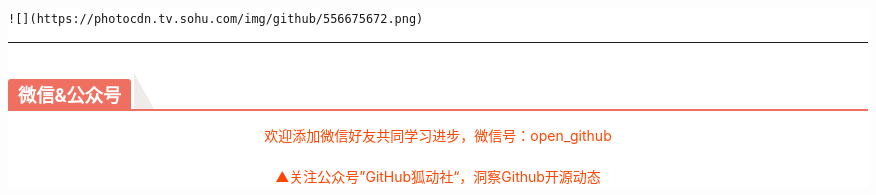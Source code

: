     ![](https://photocdn.tv.sohu.com/img/github/556675672.png)

---

<h2 style="margin-top: 30px;margin-bottom: 15px;font-weight: bold;border-bottom: 2px solid rgb(239, 112, 96);font-size: 1.3em;"><span style="display: none;"></span><span style="display: inline-block;background: rgb(239, 112, 96);color: rgb(255, 255, 255);padding: 3px 10px 1px;border-top-right-radius: 3px;border-top-left-radius: 3px;margin-right: 3px;">微信&公众号</span><span style="display: inline-block;vertical-align: bottom;border-bottom: 36px solid #efebe9;border-right: 20px solid transparent;"> </span></h2>

<center><span style="color: orangered">欢迎添加微信好友共同学习进步，微信号：open_github</center>
<br/>
<center><span style="color: orangered">▲关注公众号”GitHub狐动社“，洞察Github开源动态</span><center>
